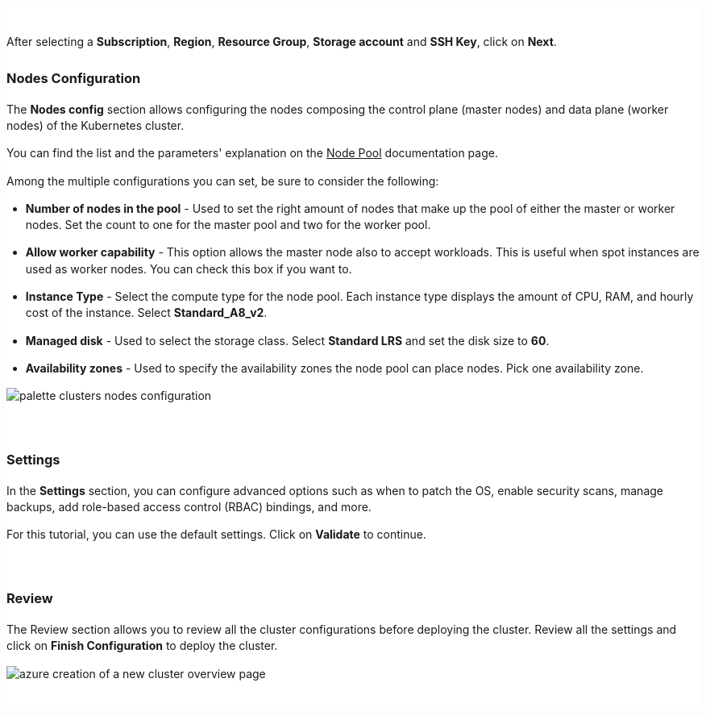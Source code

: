 
<br />

After selecting a **Subscription**, **Region**, **Resource Group**, **Storage account** and **SSH Key**, click on **Next**. 


### Nodes Configuration

The **Nodes config** section allows configuring the nodes composing the control plane (master nodes) and data plane (worker nodes) of the Kubernetes cluster.

You can find the list and the parameters' explanation on the [Node Pool](https://docs.spectrocloud.com/clusters/cluster-management/node-pool) documentation page.

Among the multiple configurations you can set, be sure to consider the following:
- **Number of nodes in the pool** - Used to set the right amount of nodes that make up the pool of either the master or worker nodes. Set the count to one for the master pool and two for the worker pool.

- **Allow worker capability** - This option allows the master node also to accept workloads. This is useful when spot instances are used as worker nodes. You can check this box if you want to.


- **Instance Type** - Select the compute type for the node pool. Each instance type displays the amount of CPU, RAM, and hourly cost of the instance. Select **Standard_A8_v2**.


- **Managed disk** - Used to select the storage class. Select **Standard LRS** and set the disk size to **60**.


- **Availability zones** -  Used to specify the availability zones the node pool can place nodes. Pick one availability zone.

![palette clusters nodes configuration](/assets/docs/images/tutorials/deploy-clusters/azure/clusters_public-cloud_deploy-k8s-cluster_cluster_nodes_config.png)

<br />


### Settings

In the **Settings** section, you can configure advanced options such as when to patch the OS, enable security scans, manage backups, add role-based access control (RBAC) bindings, and more.

For this tutorial, you can use the default settings. Click on **Validate** to continue.

<br />


### Review

The Review section allows you to review all the cluster configurations before deploying the cluster. Review all the settings and click on **Finish Configuration** to deploy the cluster.

![azure creation of a new cluster overview page](/assets/docs/images/tutorials/deploy-clusters/azure/clusters_public-cloud_deploy-k8s-cluster_profile_review.png)


<br />
